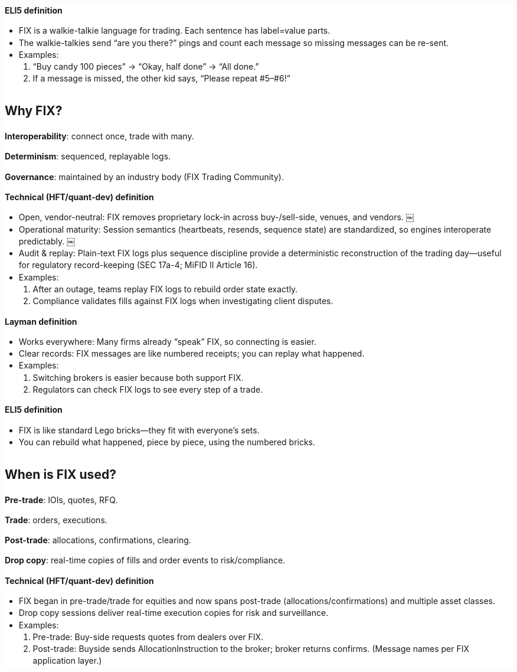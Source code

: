 **ELI5 definition**
- FIX is a walkie-talkie language for trading. Each sentence has label=value parts.
- The walkie-talkies send “are you there?” pings and count each message so missing messages can be re-sent.
- Examples:
  1. “Buy candy 100 pieces” → “Okay, half done” → “All done.”
  2. If a message is missed, the other kid says, “Please repeat #5–#6!”

## Why FIX?
**Interoperability**: connect once, trade with many.

**Determinism**: sequenced, replayable logs.

**Governance**: maintained by an industry body (FIX Trading Community).

**Technical (HFT/quant-dev) definition**
- Open, vendor-neutral: FIX removes proprietary lock-in across buy-/sell-side, venues, and vendors.  ￼
- Operational maturity: Session semantics (heartbeats, resends, sequence state) are standardized, so engines interoperate predictably.  ￼
- Audit & replay: Plain-text FIX logs plus sequence discipline provide a deterministic reconstruction of the trading day—useful for regulatory record-keeping (SEC 17a-4; MiFID II Article 16).
- Examples:
  1. After an outage, teams replay FIX logs to rebuild order state exactly.
  2. Compliance validates fills against FIX logs when investigating client disputes.
  
**Layman definition**
- Works everywhere: Many firms already “speak” FIX, so connecting is easier.
- Clear records: FIX messages are like numbered receipts; you can replay what happened.
- Examples:
  1. Switching brokers is easier because both support FIX.
  2. Regulators can check FIX logs to see every step of a trade.

**ELI5 definition**
- FIX is like standard Lego bricks—they fit with everyone’s sets.
- You can rebuild what happened, piece by piece, using the numbered bricks.

## When is FIX used?
**Pre-trade**: IOIs, quotes, RFQ.

**Trade**: orders, executions.

**Post-trade**: allocations, confirmations, clearing.

**Drop copy**: real-time copies of fills and order events to risk/compliance.

**Technical (HFT/quant-dev) definition**
- FIX began in pre-trade/trade for equities and now spans post-trade (allocations/confirmations) and multiple asset classes.
- Drop copy sessions deliver real-time execution copies for risk and surveillance.
- Examples:
  1. Pre-trade: Buy-side requests quotes from dealers over FIX.
  2. Post-trade: Buyside sends AllocationInstruction to the broker; broker returns confirms. (Message names per FIX application layer.)
